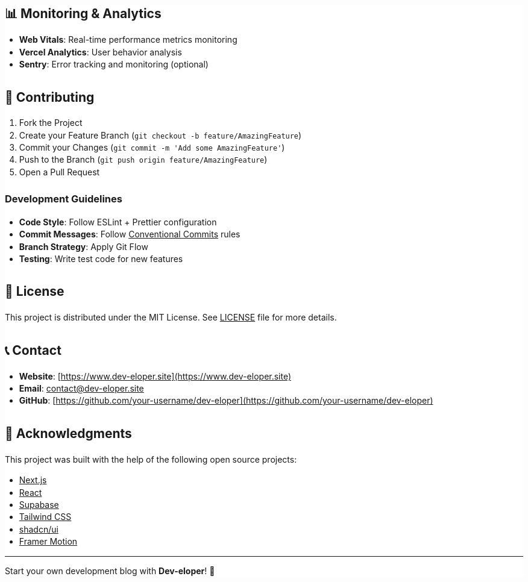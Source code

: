 ## 📊 Monitoring & Analytics

- **Web Vitals**: Real-time performance metrics monitoring
- **Vercel Analytics**: User behavior analysis
- **Sentry**: Error tracking and monitoring (optional)

## 🤝 Contributing

1. Fork the Project
2. Create your Feature Branch (`git checkout -b feature/AmazingFeature`)
3. Commit your Changes (`git commit -m 'Add some AmazingFeature'`)
4. Push to the Branch (`git push origin feature/AmazingFeature`)
5. Open a Pull Request

### Development Guidelines

- **Code Style**: Follow ESLint + Prettier configuration
- **Commit Messages**: Follow [Conventional Commits](https://conventionalcommits.org/) rules
- **Branch Strategy**: Apply Git Flow
- **Testing**: Write test code for new features

## 📝 License

This project is distributed under the MIT License. See [LICENSE](LICENSE) file for more details.

## 📞 Contact

- **Website**: [https://www.dev-eloper.site](https://www.dev-eloper.site)
- **Email**: contact@dev-eloper.site
- **GitHub**: [https://github.com/your-username/dev-eloper](https://github.com/your-username/dev-eloper)

## 🙏 Acknowledgments

This project was built with the help of the following open source projects:

- [Next.js](https://nextjs.org/)
- [React](https://reactjs.org/)
- [Supabase](https://supabase.com/)
- [Tailwind CSS](https://tailwindcss.com/)
- [shadcn/ui](https://ui.shadcn.com/)
- [Framer Motion](https://www.framer.com/motion/)

---

Start your own development blog with **Dev-eloper**! 🚀